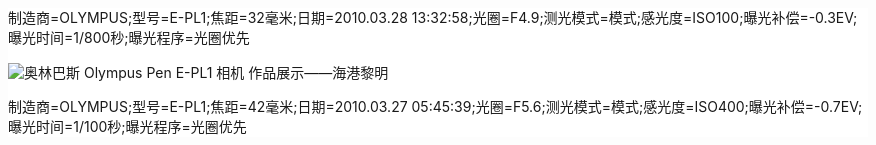 制造商=OLYMPUS;型号=E-PL1;焦距=32毫米;日期=2010.03.28 13:32:58;光圈=F4.9;测光模式=模式;感光度=ISO100;曝光补偿=-0.3EV;曝光时间=1/800秒;曝光程序=光圈优先


![奥林巴斯 Olympus Pen E-PL1 相机 作品展示――海港黎明](https://images.soomal.cc/doc/20100427/00005179.webp)

制造商=OLYMPUS;型号=E-PL1;焦距=42毫米;日期=2010.03.27 05:45:39;光圈=F5.6;测光模式=模式;感光度=ISO400;曝光补偿=-0.7EV;曝光时间=1/100秒;曝光程序=光圈优先